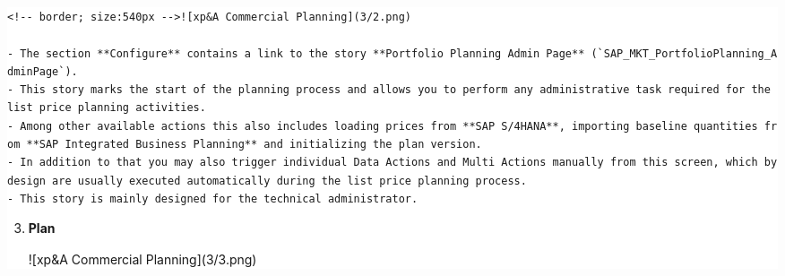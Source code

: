     <!-- border; size:540px -->![xp&A Commercial Planning](3/2.png)

    - The section **Configure** contains a link to the story **Portfolio Planning Admin Page** (`SAP_MKT_PortfolioPlanning_AdminPage`).
    - This story marks the start of the planning process and allows you to perform any administrative task required for the list price planning activities. 
    - Among other available actions this also includes loading prices from **SAP S/4HANA**, importing baseline quantities from **SAP Integrated Business Planning** and initializing the plan version.
    - In addition to that you may also trigger individual Data Actions and Multi Actions manually from this screen, which by design are usually executed automatically during the list price planning process.
    - This story is mainly designed for the technical administrator.

3. **Plan**

    <!-- border; size:540px -->![xp&A Commercial Planning](3/3.png)
